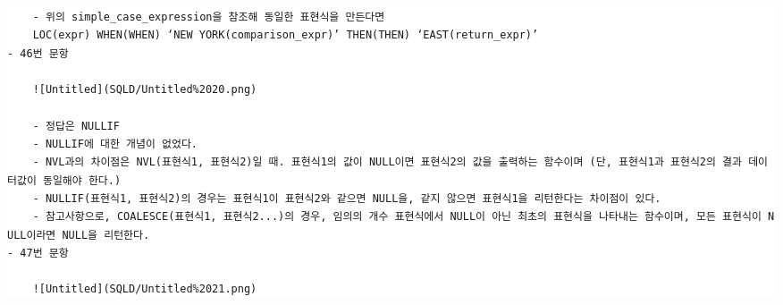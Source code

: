             
        - 위의 simple_case_expression을 참조해 동일한 표현식을 만든다면 
        LOC(expr) WHEN(WHEN) ‘NEW YORK(comparison_expr)’ THEN(THEN) ‘EAST(return_expr)’
    - 46번 문항
        
        ![Untitled](SQLD/Untitled%2020.png)
        
        - 정답은 NULLIF
        - NULLIF에 대한 개념이 없었다.
        - NVL과의 차이점은 NVL(표현식1, 표현식2)일 때. 표현식1의 값이 NULL이면 표현식2의 값을 출력하는 함수이며 (단, 표현식1과 표현식2의 결과 데이터값이 동일해야 한다.)
        - NULLIF(표현식1, 표현식2)의 경우는 표현식1이 표현식2와 같으면 NULL을, 같지 않으면 표현식1을 리턴한다는 차이점이 있다.
        - 참고사항으로, COALESCE(표현식1, 표현식2...)의 경우, 임의의 개수 표현식에서 NULL이 아닌 최초의 표현식을 나타내는 함수이며, 모든 표현식이 NULL이라면 NULL을 리턴한다.
    - 47번 문항
        
        ![Untitled](SQLD/Untitled%2021.png)
        